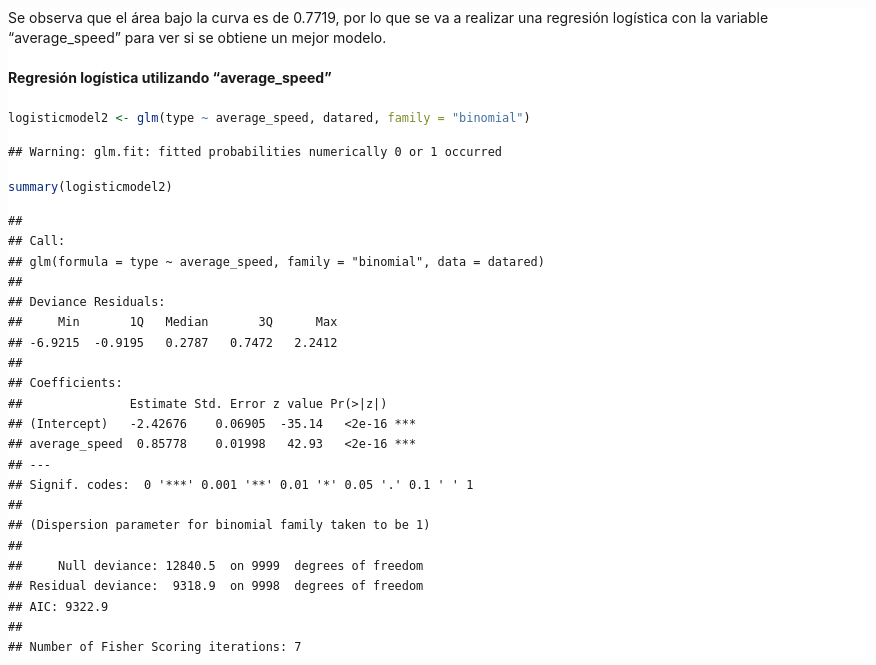 Se observa que el área bajo la curva es de 0.7719, por lo que se va a
realizar una regresión logística con la variable “average\_speed” para
ver si se obtiene un mejor modelo.

#### Regresión logística utilizando “average\_speed”

``` r
logisticmodel2 <- glm(type ~ average_speed, datared, family = "binomial")
```

    ## Warning: glm.fit: fitted probabilities numerically 0 or 1 occurred

``` r
summary(logisticmodel2)
```

    ## 
    ## Call:
    ## glm(formula = type ~ average_speed, family = "binomial", data = datared)
    ## 
    ## Deviance Residuals: 
    ##     Min       1Q   Median       3Q      Max  
    ## -6.9215  -0.9195   0.2787   0.7472   2.2412  
    ## 
    ## Coefficients:
    ##               Estimate Std. Error z value Pr(>|z|)    
    ## (Intercept)   -2.42676    0.06905  -35.14   <2e-16 ***
    ## average_speed  0.85778    0.01998   42.93   <2e-16 ***
    ## ---
    ## Signif. codes:  0 '***' 0.001 '**' 0.01 '*' 0.05 '.' 0.1 ' ' 1
    ## 
    ## (Dispersion parameter for binomial family taken to be 1)
    ## 
    ##     Null deviance: 12840.5  on 9999  degrees of freedom
    ## Residual deviance:  9318.9  on 9998  degrees of freedom
    ## AIC: 9322.9
    ## 
    ## Number of Fisher Scoring iterations: 7
